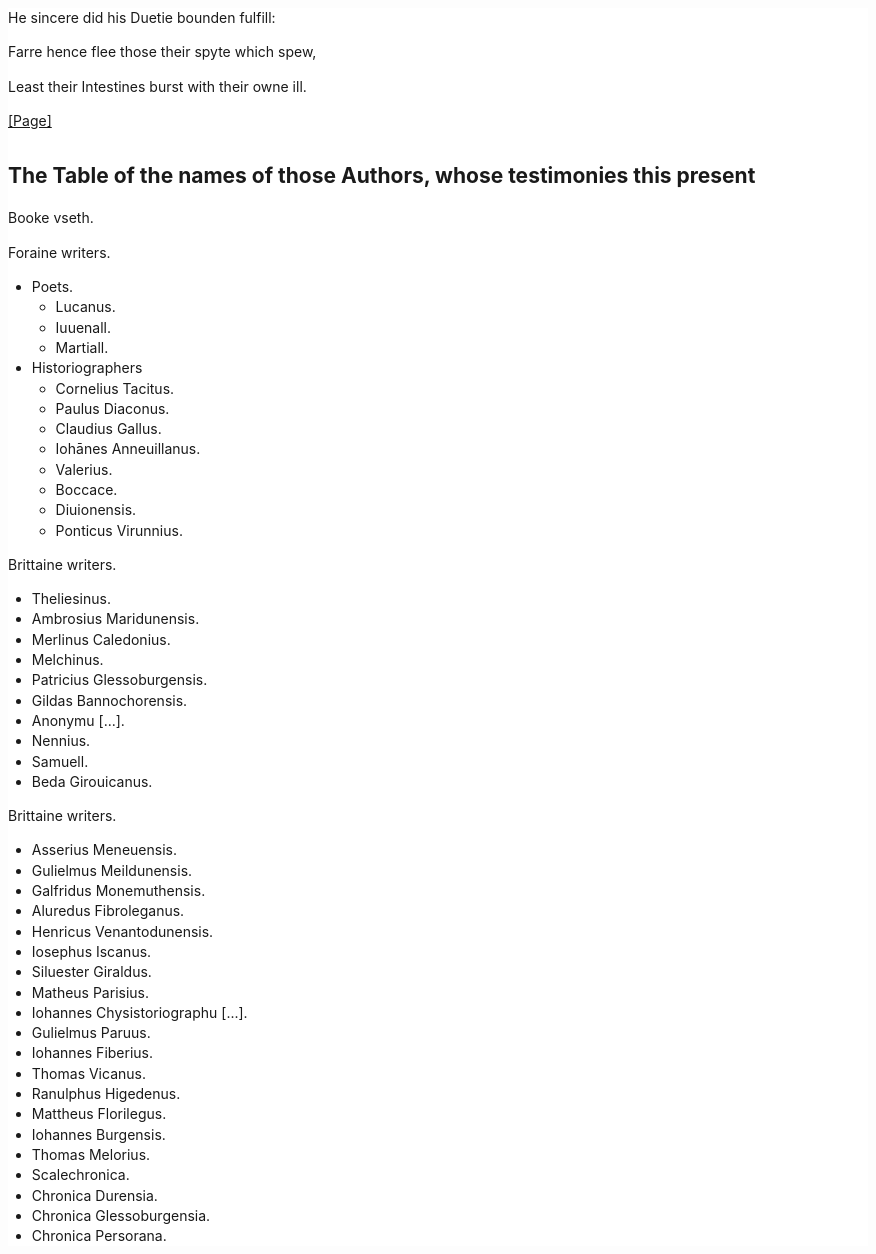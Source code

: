 He sincere did his Duetie bounden fulfill:

Farre hence flee those their spyte which spew,

Least their Intestines burst with their owne ill.

[[Page]](http://eebo.chadwyck.com/downloadtiff?vid=8884&page=7)

## The Table of the names of those Authors, whose testimonies this present
Booke vseth.

Foraine writers.

  * Poets. 
    * Lucanus.
    * Iuuenall.
    * Martiall.
  * Historiographers 
    * Cornelius Tacitus.
    * Paulus Diaconus.
    * Claudius Gallus.
    * Iohānes Anneuillanus.
    * Valerius.
    * Boccace.
    * Diuionensis.
    * Ponticus Virunnius.

Brittaine writers.

  * Theliesinus.
  * Ambrosius Maridunensis.
  * Merlinus Caledonius.
  * Melchinus.
  * Patricius Glessoburgensis.
  * Gildas Bannochorensis.
  * Anonymu [...].
  * Nennius.
  * Samuell.
  * Beda Girouicanus.

Brittaine writers.

  * Asserius Meneuensis.
  * Gulielmus Meildunensis.
  * Galfridus Monemuthensis.
  * Aluredus Fibroleganus.
  * Henricus Venantodunensis.
  * Iosephus Iscanus.
  * Siluester Giraldus.
  * Matheus Parisius.
  * Iohannes Chysistoriographu [...].
  * Gulielmus Paruus.
  * Iohannes Fiberius.
  * Thomas Vicanus.
  * Ranulphus Higedenus.
  * Mattheus Florilegus.
  * Iohannes Burgensis.
  * Thomas Melorius.
  * Scalechronica.
  * Chronica Durensia.
  * Chronica Glessoburgensia.
  * Chronica Persorana.
